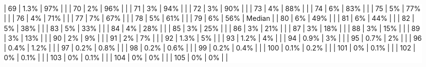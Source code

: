 | 69 | 1.3% | 97% |  |
| 70 | 2% | 96% |  |
| 71 | 3% | 94% |  |
| 72 | 3% | 90% |  |
| 73 | 4% | 88% |  |
| 74 | 6% | 83% |  |
| 75 | 5% | 77% |  |
| 76 | 4% | 71% |  |
| 77 | 7% | 67% |  |
| 78 | 5% | 61% |  |
| 79 | 6% | 56% | Median |
| 80 | 6% | 49% |  |
| 81 | 6% | 44% |  |
| 82 | 5% | 38% |  |
| 83 | 5% | 33% |  |
| 84 | 4% | 28% |  |
| 85 | 3% | 25% |  |
| 86 | 3% | 21% |  |
| 87 | 3% | 18% |  |
| 88 | 3% | 15% |  |
| 89 | 3% | 13% |  |
| 90 | 2% | 9% |  |
| 91 | 2% | 7% |  |
| 92 | 1.3% | 5% |  |
| 93 | 1.2% | 4% |  |
| 94 | 0.9% | 3% |  |
| 95 | 0.7% | 2% |  |
| 96 | 0.4% | 1.2% |  |
| 97 | 0.2% | 0.8% |  |
| 98 | 0.2% | 0.6% |  |
| 99 | 0.2% | 0.4% |  |
| 100 | 0.1% | 0.2% |  |
| 101 | 0% | 0.1% |  |
| 102 | 0% | 0.1% |  |
| 103 | 0% | 0.1% |  |
| 104 | 0% | 0% |  |
| 105 | 0% | 0% |  |